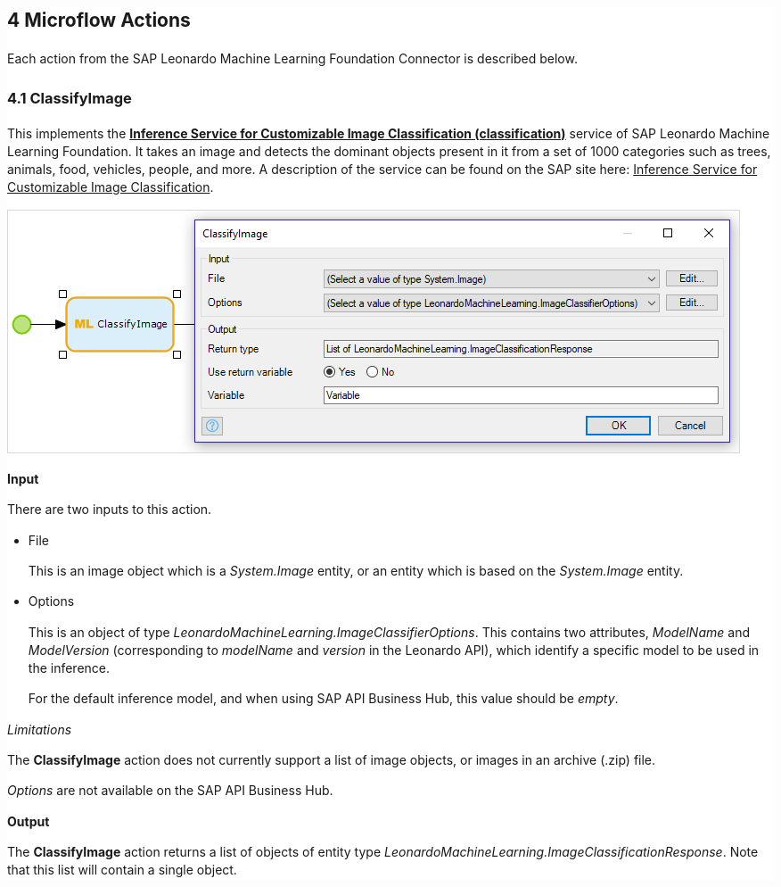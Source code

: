 ## 4 Microflow Actions

Each action from the SAP Leonardo Machine Learning Foundation Connector is described below.

### 4.1 ClassifyImage

This implements the [**Inference Service for Customizable Image Classification (classification)**](https://api.sap.com/api/image_classification_api/resource) service of SAP Leonardo Machine Learning Foundation. It takes an image and detects the dominant objects present in it from a set of 1000 categories such as trees, animals, food, vehicles, people, and more. A description of the service can be found on the SAP site here: [Inference Service for Customizable Image Classification](https://help.sap.com/viewer/b04a8fe9c04745b98ad8652ccd5d636f/1.0/en-US/d7b4564d6625412c9e50ad1514308043.html). 

![ClassifyImage action](attachments/sap-leonardo-connector/classify-image-input.png)

**Input**

There are two inputs to this action.

* File

    This is an image object which is a *System.Image* entity, or an entity which is based on the *System.Image* entity.

* Options

    This is an object of type *LeonardoMachineLearning.ImageClassifierOptions*. This contains two attributes, *ModelName* and *ModelVersion* (corresponding to *modelName* and *version* in the Leonardo API), which identify a specific model to be used in the inference.

    For the default inference model, and when using SAP API Business Hub, this value should be *empty*.

*Limitations*

The **ClassifyImage** action does not currently support a list of image objects, or images in an archive (.zip) file.

*Options* are not available on the SAP API Business Hub.

**Output**

The **ClassifyImage** action returns a list of objects of entity type *LeonardoMachineLearning.ImageClassificationResponse*. Note that this list will contain a single object.
